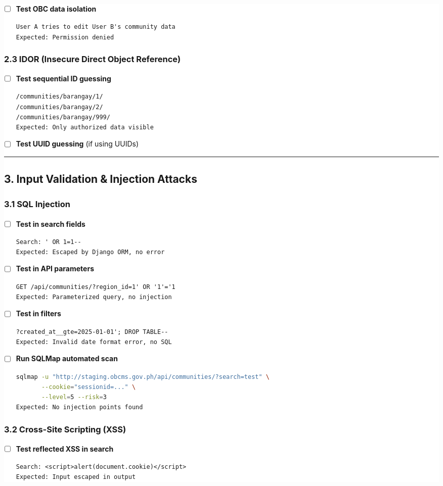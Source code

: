 - [ ] **Test OBC data isolation**
  ```
  User A tries to edit User B's community data
  Expected: Permission denied
  ```

### 2.3 IDOR (Insecure Direct Object Reference)

- [ ] **Test sequential ID guessing**
  ```
  /communities/barangay/1/
  /communities/barangay/2/
  /communities/barangay/999/
  Expected: Only authorized data visible
  ```

- [ ] **Test UUID guessing** (if using UUIDs)

---

## 3. Input Validation & Injection Attacks

### 3.1 SQL Injection

- [ ] **Test in search fields**
  ```
  Search: ' OR 1=1--
  Expected: Escaped by Django ORM, no error
  ```

- [ ] **Test in API parameters**
  ```
  GET /api/communities/?region_id=1' OR '1'='1
  Expected: Parameterized query, no injection
  ```

- [ ] **Test in filters**
  ```
  ?created_at__gte=2025-01-01'; DROP TABLE--
  Expected: Invalid date format error, no SQL
  ```

- [ ] **Run SQLMap automated scan**
  ```bash
  sqlmap -u "http://staging.obcms.gov.ph/api/communities/?search=test" \
         --cookie="sessionid=..." \
         --level=5 --risk=3
  Expected: No injection points found
  ```

### 3.2 Cross-Site Scripting (XSS)

- [ ] **Test reflected XSS in search**
  ```
  Search: <script>alert(document.cookie)</script>
  Expected: Input escaped in output
  ```
